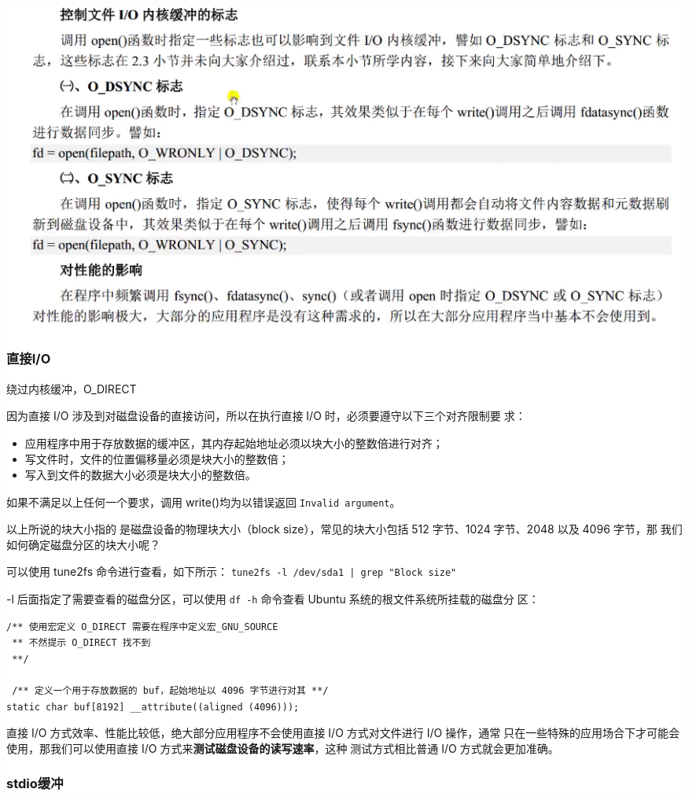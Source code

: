 ![image-20220923142617373](../typora-user-images/image-20220923142617373.png)

### 直接I/O

绕过内核缓冲，O_DIRECT

因为直接 I/O 涉及到对磁盘设备的直接访问，所以在执行直接 I/O 时，必须要遵守以下三个对齐限制要 求： 

-  应用程序中用于存放数据的缓冲区，其内存起始地址必须以块大小的整数倍进行对齐； 
- 写文件时，文件的位置偏移量必须是块大小的整数倍；
- 写入到文件的数据大小必须是块大小的整数倍。

如果不满足以上任何一个要求，调用 write()均为以错误返回 `Invalid argument`。

以上所说的块大小指的 是磁盘设备的物理块大小（block size），常见的块大小包括 512 字节、1024 字节、2048 以及 4096 字节，那 我们如何确定磁盘分区的块大小呢？

可以使用 tune2fs 命令进行查看，如下所示： `tune2fs -l /dev/sda1 | grep "Block size"`

 -l 后面指定了需要查看的磁盘分区，可以使用 `df -h` 命令查看 Ubuntu 系统的根文件系统所挂载的磁盘分 区：

```
/** 使用宏定义 O_DIRECT 需要在程序中定义宏_GNU_SOURCE
 ** 不然提示 O_DIRECT 找不到 
 **/
 
 /** 定义一个用于存放数据的 buf，起始地址以 4096 字节进行对其 **/
static char buf[8192] __attribute((aligned (4096)));

```

直接 I/O 方式效率、性能比较低，绝大部分应用程序不会使用直接 I/O 方式对文件进行 I/O 操作，通常 只在一些特殊的应用场合下才可能会使用，那我们可以使用直接 I/O 方式来**测试磁盘设备的读写速率**，这种 测试方式相比普通 I/O 方式就会更加准确。

### stdio缓冲
